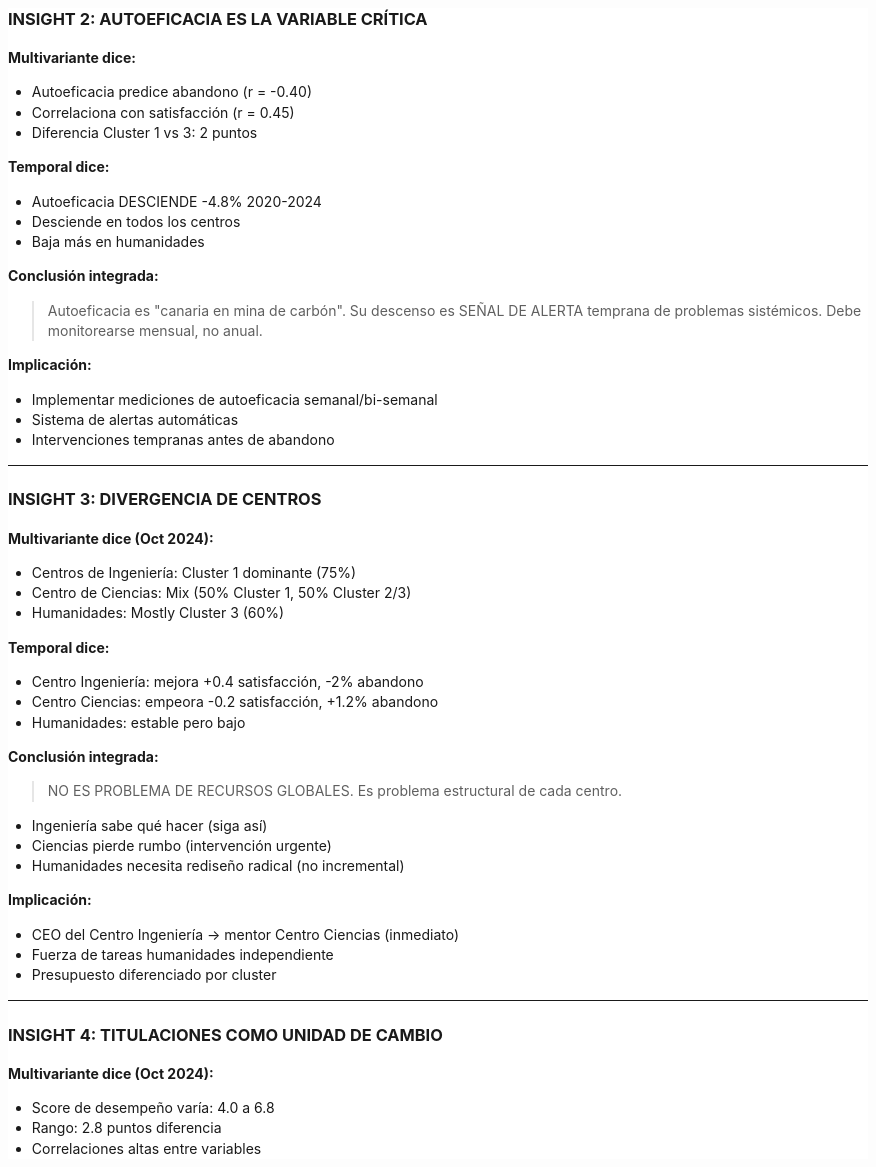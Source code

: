 
### INSIGHT 2: AUTOEFICACIA ES LA VARIABLE CRÍTICA

**Multivariante dice:**
- Autoeficacia predice abandono (r = -0.40)
- Correlaciona con satisfacción (r = 0.45)
- Diferencia Cluster 1 vs 3: 2 puntos

**Temporal dice:**
- Autoeficacia DESCIENDE -4.8% 2020-2024
- Desciende en todos los centros
- Baja más en humanidades

**Conclusión integrada:**
> Autoeficacia es "canaria en mina de carbón". Su descenso es SEÑAL DE ALERTA temprana de problemas sistémicos. Debe monitorearse mensual, no anual.

**Implicación:**
- Implementar mediciones de autoeficacia semanal/bi-semanal
- Sistema de alertas automáticas
- Intervenciones tempranas antes de abandono

---

### INSIGHT 3: DIVERGENCIA DE CENTROS

**Multivariante dice (Oct 2024):**
- Centros de Ingeniería: Cluster 1 dominante (75%)
- Centro de Ciencias: Mix (50% Cluster 1, 50% Cluster 2/3)
- Humanidades: Mostly Cluster 3 (60%)

**Temporal dice:**
- Centro Ingeniería: mejora +0.4 satisfacción, -2% abandono
- Centro Ciencias: empeora -0.2 satisfacción, +1.2% abandono
- Humanidades: estable pero bajo

**Conclusión integrada:**
> NO ES PROBLEMA DE RECURSOS GLOBALES. Es problema estructural de cada centro. 
- Ingeniería sabe qué hacer (siga así)
- Ciencias pierde rumbo (intervención urgente)
- Humanidades necesita rediseño radical (no incremental)

**Implicación:**
- CEO del Centro Ingeniería → mentor Centro Ciencias (inmediato)
- Fuerza de tareas humanidades independiente
- Presupuesto diferenciado por cluster

---

### INSIGHT 4: TITULACIONES COMO UNIDAD DE CAMBIO

**Multivariante dice (Oct 2024):**
- Score de desempeño varía: 4.0 a 6.8
- Rango: 2.8 puntos diferencia
- Correlaciones altas entre variables
